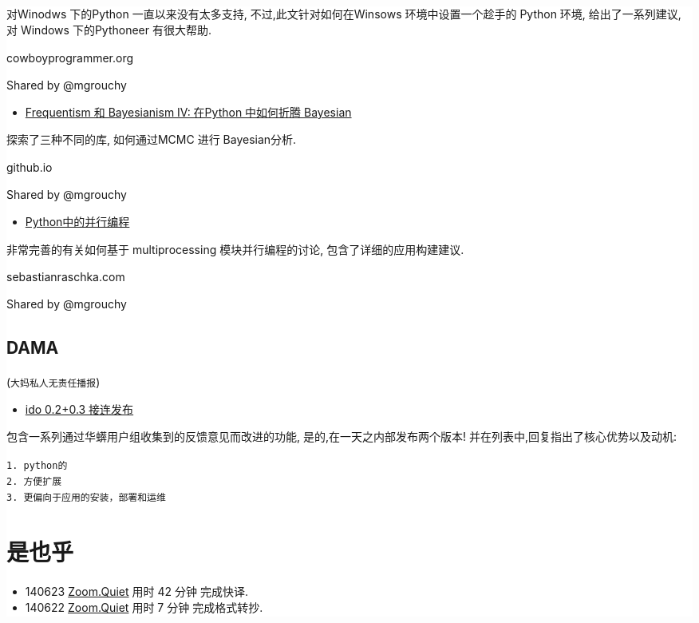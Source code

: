 
对Winodws 下的Python 一直以来没有太多支持,
不过,此文针对如何在Winsows 环境中设置一个趁手的 Python 环境,
给出了一系列建议,
对 Windows 下的Pythoneer 有很大帮助.

cowboyprogrammer.org

Shared by @mgrouchy
 

- [Frequentism 和 Bayesianism IV: 在Python 中如何折腾 Bayesian](http://jakevdp.github.io/blog/2014/06/14/frequentism-and-bayesianism-4-bayesian-in-python/)

探索了三种不同的库,
如何通过MCMC 进行 Bayesian分析.

github.io

Shared by @mgrouchy
 

- [Python中的并行编程](http://sebastianraschka.com/Articles/2014_multiprocessing_intro.html)


非常完善的有关如何基于 multiprocessing 模块并行编程的讨论,
包含了详细的应用构建建议.


sebastianraschka.com

Shared by @mgrouchy



## DAMA
(`大妈私人无责任播报`)

- [ido 0.2+0.3 接连发布](http://my.oschina.net/limodou/blog/282790)

包含一系列通过华蠎用户组收集到的反馈意见而改进的功能,
是的,在一天之内部发布两个版本!
并在列表中,回复指出了核心优势以及动机:

    1. python的
    2. 方便扩展
    3. 更偏向于应用的安装，部署和运维

# 是也乎

- 140623 [Zoom.Quiet](http://zoomquiet.org/) 用时 42 分钟 完成快译.
- 140622 [Zoom.Quiet](http://zoomquiet.org/) 用时 7 分钟 完成格式转抄.

 
